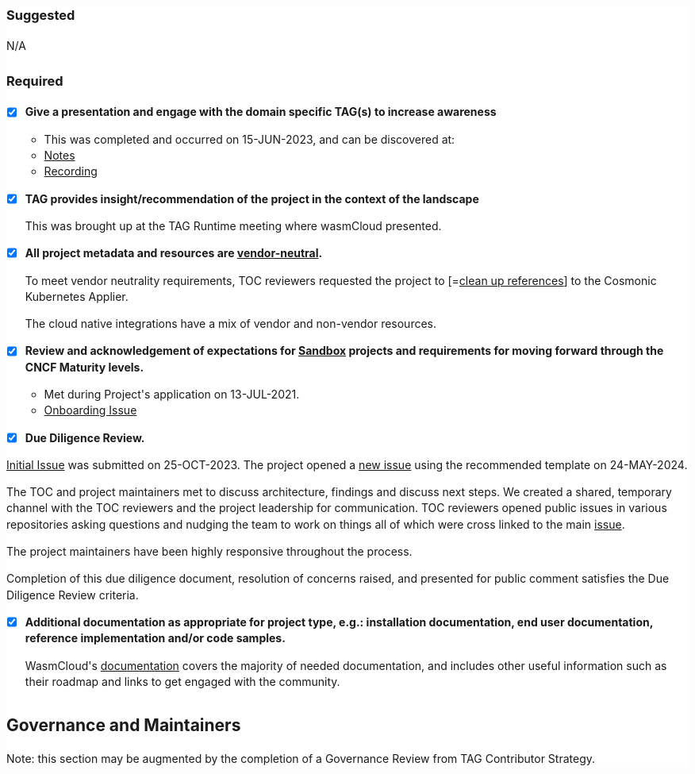 ### Suggested

N/A

### Required

- [x] **Give a presentation and engage with the domain specific TAG(s) to increase awareness**
  - This was completed and occurred on 15-JUN-2023, and can be discovered at:
  - [Notes](https://docs.google.com/document/d/1k7VNetgbuDNyIs_87GLQRH2W5SLgjgOhB6pDyv89MYk/edit#heading=h.6kiq9agcez2t)
  - [Recording](https://youtu.be/R4yQrOH1JGA)

- [x] **TAG provides insight/recommendation of the project in the context of the landscape**

  This was brought up at the TAG Runtime meeting where wasmCloud presented.

- [x] **All project metadata and resources are [vendor-neutral](https://contribute.cncf.io/maintainers/community/vendor-neutrality/).**

  To meet vendor neutrality requirements, TOC reviewers requested the project to [=[clean up references](https://github.com/wasmCloud/wasmCloud/issues/3297)] to the Cosmonic Kubernetes Applier.
  
  The cloud native integrations have a mix of vendor and non-vendor resources. 

- [x] **Review and acknowledgement of expectations for [Sandbox](sandbox.cncf.io) projects and requirements for moving forward through the CNCF Maturity levels.**		
  - Met during Project's application on 13-JUL-2021.
  - [Onboarding Issue](https://github.com/cncf/sandbox/issues/230) 

- [x] **Due Diligence Review.**

[Initial Issue](https://github.com/cncf/toc/issues/1338) was submitted on 25-OCT-2023. The project opened a [new issue](https://github.com/cncf/toc/issues/1338) using the recommended template on 24-MAY-2024.

  The TOC and project maintainers met to discuss architecture, findings and discuss next steps. We created a shared, temporary channel with the TOC reviewers and the project leadership for communication. TOC reviewers opened public issues in various repositories asking questions and nudging the team to work on things all of which were cross linked to the main [issue](https://github.com/cncf/toc/issues/1338).

  The project maintainers have been highly responsive throughout the process.

  Completion of this due diligence document, resolution of concerns raised, and presented for public comment satisfies the Due Diligence Review criteria.

- [x] **Additional documentation as appropriate for project type, e.g.: installation documentation, end user documentation, reference implementation and/or code samples.**
  
  WasmCloud's [documentation](https://wasmcloud.com/docs/intro) covers the majority of needed documentation, and includes other useful information such as their roadmap and links to get engaged with the community.

## Governance and Maintainers

Note: this section may be augmented by the completion of a Governance Review from TAG Contributor Strategy.
